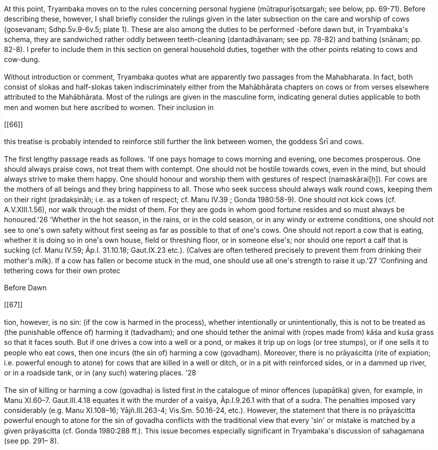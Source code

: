 At this point, Tryambaka moves on to the rules concerning personal hygiene (mūtrapurīṣotsargah; see below, pp. 69-71). Before describing these, however, I shall briefly consider the rulings given in the later subsection on the care and worship of cows (gosevanam; Sdhp.5v.9-6v.5; plate 1). These are also among the duties to be performed -before dawn but, in Tryambaka's schema, they are sandwiched rather oddly between teeth-cleaning (dantadhāvanam; see pp. 78-82) and bathing (snānam; pp. 82-8). I prefer to include them in this section on general household duties, together with the other points relating to cows and cow-dung. 

Without introduction or comment, Tryambaka quotes what are apparently two passages from the Mahabharata. In fact, both consist of slokas and half-slokas taken indiscriminately either from the Mahābhārata chapters on cows or from verses elsewhere attributed to the Mahābhārata. Most of the rulings are given in the masculine form, indicating general duties applicable to both men and women but here ascribed to women. Their inclusion in 

[^24]: tatha cănusāsanike sandilim prati sumană // Sdhp.4r.1. kutumbarthe samānītam yat kimcit kāryam eva tu ¡ prātar utthaya tat sarvam kārayāmi karomi ca // iti // Sdhp.4r.1-2 (Mbh.) < Mbh.XIII.124.15. 

[^25]: agniparicaryām devapūjopakaraṇasādhanādīni tu svayam kuryāt // Sdhp.4r.2-3. 

 

[[66]]

this treatise is probably intended to reinforce still further the link between women, the goddess Śrī and cows. 

The first lengthy passage reads as follows. 'If one pays homage to cows morning and evening, one becomes prosperous. One should always praise cows, not treat them with contempt. One should not be hostile towards cows, even in the mind, but should always strive to make them happy. One should honour and worship them with gestures of respect (namaskārai[ḥ]). For cows are the mothers of all beings and they bring happiness to all. Those who seek success should always walk round cows, keeping them on their right (pradakṣināḥ; i.e. as a token of respect; cf. Manu IV.39 ; Gonda 1980:58-9). One should not kick cows (cf. A.V.XIII.1.56), nor walk through the midst of them. For they are gods in whom good fortune resides and so must always be honoured.'26 'Whether in the hot season, in the rains, or in the cold season, or in any windy or extreme conditions, one should not see to one's own safety without first seeing as far as possible to that of one's cows. One should not report a cow that is eating, whether it is doing so in one's own house, field or threshing floor, or in someone else's; nor should one report a calf that is sucking (cf. Manu IV.59; Āp.I. 31.10.18; Gaut.IX.23 etc.). (Calves are often tethered precisely to prevent them from drinking their mother's milk). If a cow has fallen or become stuck in the mud, one should use all one's strength to raise it up.'27 'Confining and tethering cows for their own protec 

[^26]: Sdhp.5v.9-6r.3 (Mbh.). atha gosevanam /bhārate// sāyam prātar namasyec ca gās tataḥ pustim āpnuyāt // < Mbh.XIII.77.15b (cf. note 29). gaś ca samkirtayen nityam navamanyeta tās tathā // < Mbh.XIII.77.17a (tās for gās). druhyen na manasā vāpi goṣu nityam sukhapradaḥ / arcayeta sadā caiva numaskārais ca pūjayet //< Mbh.XIII.80.33ab (na druhyen for druhyen na; căpi for vapi; tā hi for nityam). mataraḥ sarvabhūtānām gāvaḥ sarvasukhapradāḥ | vṛddhim ākānkṣatā nityam gāvaḥ kāryāḥ pradakṣiṇāḥ // ‹ Mbh. XIII.68.6b-7a. santāḍyā na tu pādena gavām madhye na ca vrajet || < ? mangalāyatanam devyas tasmāt pūjyāḥ sadaiva hi//< Mbh.XIII.68.7b. 

[^27]: Sdhp.6r.3-5 (Mbh.). usne varṣati sīte vā mārute vāti vā bhṛśam / na kurvītātmanas trāṇam gor akṛtvā svaśaktitaḥ // ātmano yadi vānyeṣām gṛhe kṣetre khale 'thavā / bhakṣayantīm na kathayet pibantam naiva vatsakam// < Par.M.II.i.p.248,2-5 (tu saktitaḥ for svaśaktitaḥ; 'thava khale for khale 'thavă; caiva for naiva). patitām pankalagnām vā sarvaprāṇaiḥ samuddharet // < Par.M.II.i.p.248, 1 (ca for vā; prānair vimokṣayet for prānaiḥ samuddharet). Not in Mbh. crit. edn. index. 

Before Dawn 

[[67]]

tion, however, is no sin: (if the cow is harmed in the process), whether intentionally or unintentionally, this is not to be treated as (the punishable offence of) harming it (tadvadham); and one should tether the animal with (ropes made from) kāśa and kuśa grass so that it faces south. But if one drives a cow into a well or a pond, or makes it trip up on logs (or tree stumps), or if one sells it to people who eat cows, then one incurs (the sin of) harming a cow (govadham). Moreover, there is no prāyaścitta (rite of expiation; i.e. powerful enough to atone) for cows that are killed in a well or ditch, or in a pit with reinforced sides, or in a dammed up river, or in a roadside tank, or in (any such) watering places. '28 

The sin of killing or harming a cow (govadha) is listed first in the catalogue of minor offences (upapātika) given, for example, in Manu XI.60–7. Gaut.III.4.18 equates it with the murder of a vaiśya, Āp.I.9.26.1 with that of a sudra. The penalties imposed vary considerably (e.g. Manu XI.108–16; Yājñ.III.263-4; Vis.Sm. 50.16-24, etc.). However, the statement that there is no prāyaścitta powerful enough to atone for the sin of govadha conflicts with the traditional view that every 'sin' or mistake is matched by a given prāyaścitta (cf. Gonda 1980:288 ff.). This issue becomes especially significant in Tryambaka's discussion of sahagamana (see pp. 291– 8). 


[^1]: sodhaḥ vibhajya rajanim caramāmse prabodhitaḥ patnya saha...il Sdhp.2v.8. Cf. note 6. 
[^2]: brāhme muhūrte nidrākarane dosa uktah smṛtiratnāvalyām // brāhme muhūrte sevetām sayanam yatra dampati/ śmaśānatulyam tad veśma pitṛbhiḥ parivarjitam // iti // Sdhp.2v.9–10 (Smṛtiratnāvalī) Sm.M.p.209 (Smṛtiratnavali). 
[^3]: striya bhartrṛprabodhāt pūrvam eva prabodhavyam // Sdhp.2v.5-6. 4. tathā ca yājñavalkyaḥ// supte paścāc ca yā śete pūrvam eva prabudhyate/ nanyam kamayate citte să vijñeyā pativrată// iti// Sdhp.2v.6–7 (Yājñ.) <? Not in Yajñ. N.S. index. 
[^5]: prabudhya ca devatadhyanam kartavyam // Sdhp.2v.7. 
[^6]: tathã ca smṛtyantare// ṣoḍhaḥ vibhajya rajanim caramāmse prabodhitaḥ ¡¡ patnya saha harim dhyātva dharmam artham ca cintayet | iti // Sdhp.2v.7-9 (smṛtyantara) ‹ Sm.M.II.p.209 (smṛtyantara). Cf. note 1. 
[^7]: prabodhānantaram darsaniyāny adarśaniyāni ca darśayati kātyāyanaḥ // Sdhp.2.v.10-3r.1. 
[^8]: śrotriyam subhagam găm ca hy agnim agnicitam tathā / prātar uithāya yaḥ pasyed āpadbhyaḥ sa pramucyate // Sdhp.3r.1-2 (hy inserted to restore the metre; cf. Sm.M.) < Sm.M.p.211 (hy agnim for agnim; vimucyate for pramucyate); Par.M.I.i.p.221 (subhagam preferred reading, 11 out of 13 MSS give subhagām; Calcutta edn. gives subhagāngām); Kāty.Sm. 19.9, Jīv.I.p.629 (subhagam for subhagam); Gobh.Sm.II.163, SS (srotriyam subhagām gām vā sāgnim agnicitim yatha...). 
[^9]: pāpiṣtham durbhagam madyam nagnam utkṛttanāsikam / prātar utthāya yaḥ pasyet tat kaler upalakṣaṇam // iti // Sdhp.3r.2-3 < Sm.M.II.p.211 (martyam for madyam); Par.M.I.i.p.221 (cândham preferred reading; two MSS give madyam; Calcutta edn. prefers madyam); Kāty.Sm. 19.9, Jiv.I.p.629 (durbhagām antyam for durbhagam madyam; sa for tat; upayujyate for upalakṣaṇam); Gobh.Sm.II.165,SS (as Kāty.Sm.). 
[^10]: apararătre dhānyasamskārādi kartavyam // Sdhp.3r.3-4. 
[^11]: tathā ca mārkandeyapurane || nisāyāḥ paścime yāme dhānyasamskaraṇādikam / kriyamāṇam hi nārīṇām sarvasreyodhanā vaham // iti // Sdhp.3r. 4-5 (Mārk.P.) < ? 
[^12]: prātaḥkāle gṛhasammārjanādikam kartavyam // Sdhp.3r.5. 13. tad api tatraiva || spṛśanti raśmayo yasya gṛham sammārjanād ṛte | bhavanti vimukhās tasya pitaro devamataraḥ // Sdhp.3r.5-6 (Mārk.P.) < ? 14. prātaḥkāle striyā kāryam gomayenānulepanam | pratyaham sadane tasmān naiva duḥkhāni paśyati // Sdhp.3r.6-7 (Mārk.P.) < ? 
[^15]: Sdhp.3r.7-3v.3 (Mbh.). gomayasya prāśastam ānusāsanike // śrī kṛtveha vapuḥ kāntam gomadhyesu vivesa ha //< Mbh.XIII.81.3a (gomadhyam pravivesa). apy ekange tu vo vastum icchami ca sukutsite/ na vosti kutsitam kimcid angeṣv alakṣyate 'naghaḥ// Mbh.XIII.81.20. punyaḥ pavitraḥ subhagā mama vāsam prayacchata / vaseyam yatra vo dehe tan me vaktum ihārhatha // < Mbh.XIII.81.21 (deśam for vasam; cănge 'ham for vo dehe; vyākhyātum for vaktum iha). gāvaḥ ūcuḥ || avaśyam mānanā kāryā tavāsmābhir yaśasvini || śakṛnmūtre vasa tvam hi punyam etad dhi nah subhe // Mbh.XIII.81.23 (nivāsa naḥ for vasa tvam hi). śrir uvāca // distyā prasādo yuṣmābhiḥ kṛto me 'nugrahātmakaḥ / evam bhavatu bhadram vaḥ pūjitāsmi sukhapradāḥ // < Mbh.XIII.81.24. evam gośakṛtaḥ putra māhātmyam te 'nuvarṇitam // Mbh.XIII.81.26a. 
[^16]: gavām mūtrapurīṣasya no 'dvijeta katham cana // iti // Sdhp.3v.3-4 (Mbh.) < Mbh.XIII.77.15a (kadācana for katham cana). 
[^17]: ata eva gomayenānulipto deśaḥ sucir lakṣmyā āyatanam iti sarvajanānubhavasiddham // Sdhp.3v.4-5. 
[^18]: aśūnya dehalī kāryā prātaḥkāle viseṣataḥ/yasyaḥ sunya bhavet sā tu sunyam tasyaḥ kulam bhavet // Sdhp.3v.5-6 < ? 
[^19]: udumbare vasen nityam bhavānī sarvade vata / tataḥ sa pratyaham pūjyā gandhapuṣpākṣatādibhiḥ // Sdhp.3v.6-7 <? 
[^20]: pādasya sparśanam tatra asampūjya ca langhanam | kurvan na sukham āpnoti tasmāt tat parivarjayet // Sdhp.3v.7-8 <? 
[^21]: akṛtasvastikām yā tu kramel liptam ca medinīm / tasyās trīņi vinasyanti vittam āyur yaŝas tathā // Sdhp.3v.8–9 < ? 
[^22]: yad gṛham rājate nityam rangavalyānulepanaih/ tad gṛhe vasate lakṣmir nityam pūrṇakalānvitā// iti// Sdhp.3v.9-10<Sm.M.I.p.158 (mangalair anulepanaiḥ for rangavalyānulepanaiḥ; Vyāsa.) 
[^23]: idam ca dhānyāvahananopalepanasammārjanādikam yathāśakti svayam kuryāt kārayed va // Sdhp. 3v.10-4r.1. 
[^28]: Sdhp.6r.5-9 (Mbh.). gavām samrakṣaṇārthāya na duşyed rodhabandhayoḥ // tadvadham tu na tam vidyāt kāmākāmakṛtam tathā / kāśaiḥ kusaiś ca badhnīyāt gopaśum dakṣināmukham // prerayan kūpavāpīṣu vṛkṣabhedeṣu pātayan/gavāśaneṣu vikrīnan tataḥ prāpnoti govadham // kūpakhāte taṭābandhe nadībandhaprapāsu ca/pānīyeṣu vipannānām prāyaścittam na vidyate || iti || <? Not in Mbh. crit. edn. index. 
[^29]: Sdhp.6r.9-6v.5. anyatrāpi // gavām madhye śucir bhūtvā gomatīm manasă japet // < Mbh.XIII.80.40a. gā vai pasyāmy aham nityam gāvaḥ pasyantu mam sadā / gavo 'smākam vayam tāsām yato gāvas tato vayam // Mbh.XIII.77.23 (gāvah pasyantu mam nityam gāvāḥ pasyāmy aham sadā...). yayā sarvam idam vyāptam jagatsthāvarajangamam/ tām dhenum sirasă vande bhūtabhavasya mātāram || ‹ Mbh.XIII.79.15. nākīrtayitvā gāḥ svapyān nāsamsmrtyaiva cotpatet //< Mbh.XIII.78.15a (svapyan smrtya punar utpatet). sāyam prātar namasyec ca gās tatah pustim apnuyāt // < Mbh.XIII.77.15b (cf. note 26). evam rātrau divā cāpi sameṣu viṣameṣu ca / mahābhayeṣu ca naraḥ kīrtayan mucyate bhayat // < Mbh.XIII.77.24 (caiva for căpi). putrakāmaś ca labhate putram dhanam athāpi vā / prītikāmā ca bhartāram sarvakāmāmś ca mānavaḥ // < Mbh.XIII.80.43ab (patikāmā for prītikāmā). goṣu bhaktaś ca labhate yad yad icchati mānavaḥ / striyo 'pi bhaktā yā goṣu tāś ca kāmam avāpnuyuḥ // < Mbh.XIII.82.45 (kāmān for kāmam). na kimcid durlabham caiva gavam bhaktasya bharata // iti //< Mbh.XIII.82.47b. 
[^30]: noparuddhaḥ kriyam cared (<?; see note 35) iti vacanena mūtrādyuparuddhasya kriyānadhikāradarśanāt tadutsargaḥ kartavyaḥ |/ Sdhp.4r.4-5. 
[^31]: tatra desaviseṣam āhāpastambah // durād āvasathan mutrapurise kuryād dakṣinām disam dakṣiṇāparām vā // iti // Sdhp.4r.5-7 (Āp.) < Āp.I.11.31.2. Ap. in fact reads ārāc cavasathān, while MS T1 reads ācārāc with a marginal emendation to durād as above. In the same context and quoting the same sūtra from Apastamba, Sm.M.II.p.211 and Sm.C.II.p.237 give ārāc cāvasathan; Par.M.I.i.p.224 gives dūrād āvasathān. The latter reading is probably influenced by the better-known sloka from Manu that begins: dūrād avasathām mūtram ...(Manu IV.151; Sm.M.II.p.211; Par.M.I.i.p.224; Sm.C. II.p.237). 
[^32]: etac ca divāviṣayam // rātrau mūtrapurīṣe tu gṛhābhyāśe samācaret // iti smaraṇāt // Sdhp.4r.7< Sm.M.II.p.211 (smaraṇāt). Cf. Āp.1.11.31.3. 
[^33]: tatra prakāram āhāngirāḥ // utthaya paścime râtrau tata ācamya codakam / antardhāya tṛṇair bhūmim siraḥ prāvṛtya vāsasā // vācam niyamya yatnena ṣṭhivanocchvāsavarjitaḥ / kuryan mūtrapurīṣe tu sucau dese samahitaḥ// iti// Sdhp.4r.7-10 (Ang.)< Sm.M.II.211 (yame rātrer for rātrau tata; Ang.); Sm.C.II.p.234-5 (as Sm.M.); Par.M.I. p.221 (rātre for rātrau). Cf. Manu V.49; Yājñ.I.16 and comm.. 
[^34]: kalabhedena dinniyamam aha gautamaḥ // mutrapurise divā kuryād udanmukhaḥ / samdhyayoś ca / rātrau tu dakṣiṇāmukhaḥ // iti / Sdhp.4r. 10-4v.1 (Gaut.) < Gaut.I.9.41-3 (ubhe mūtrapurīṣe tu). Cf. Yājñ.I.16 and 
[^35]: na vegam dharayen noparuddhaḥ kriyām kuryat // Gaut. quoted in Sm.C.II.p.236; unattrib. in Par.M.I.i.p.224. Cf. note 30. 
[^36]: varjyan āha sa eva// na bhasmakarīṣakṛṣṭacchāyapathikāmyeṣu// iti// Sdhp.4v.1-3 (Gaut.) Gaut.I.9.10. Cf. Manu IV.45-8; Yajñ.I.16-17 and Mit., Vis.Sm.60.3-21. 
[^37]: na vāyvagniviprādityāpo devatā gāś ca pratipasyan vā mūtrapurīṣāmedhyān vyudasyet // iti ca // Sdhp.4v.2-3 < Gaut.I.9.13; cf. Sm.C.II.p.239. 38. anantaram / gandhalepakṣayakaram saucam kuryat // Sdhp.4v.3 < Yajn.I.17b. 
[^39]: tathã ca gautamaḥ // lepagandhāpakarṣaṇe saucam amedhyasa /¡ tad adbhiḥ pūrvam mṛdă ca // iti // Sdhp.4v.4 (Gaut.) < Gaut.I.1.45–6. 
[^40]: strīnām mrdam āha maricih // krsnā strīsudrayos tatha // iti // Sdhp.4v. 4-5 (Marici) < Sm.C.II.p.242 (Kāśyapa). 
[^41]: uktamṛttikālābhe yā kācana grāhyā // tathā ca manuḥ // Sdhp.4v.5-6. yasmin dese ca yat toyam yā ca yatraiva mṛttikā / saiva tatra prasastā syāt tayā saucam vidhiyate // Sdhp.4v.6 (Manu) < Par.M.I.i.p.227 (tu for ca; Manu); Sm.C.II.p.242 (tu for ca; tatha for tayā; Manu). Not in any edns. of Manu consulted. 
[^42]: hastaniyamam āha devalaḥ // Sdhp.4v.7 dharmavid dakṣinam hastam adhaḥ sauce na yojayet / tatha ca vamahastena nābher urdhvam na sodhayet // Sdhp.4v.7-8 (Devala ) < Par.M.I.i.p.228 (Devala); Sm.C.II.p.249 (tathaiva for tatha ca, Devala). 
[^43]: mṛtparimāṇam āha śātātapahḥ // Sdhp.4v.8. ādrāmalakamātrās tu grāsā induvrate sthitah | tathaivāhutayah sarvāḥ saucārthe yaś ca mṛttikāḥ /! iti // Sdhp.4v.8-9 (Sat.) < Sm.C.II.p.247 (smrtāh for sthitah; Sat.); Sm. M.II. p.218 (as Sm.C.). 
[^44]: mṛtsamkhyām āha satatapaḥ // Sdhp.4v.9-10. ekā linge kare savye tisro dve hastayor dvayoḥ / mūtraśaucam samākhyātam śakṛti dviguṇam bhavet / strīsūdrayor ardhamānam saucam proktam maniṣibhiḥ // iti // Sdhp.4v. 10-5r.1 (Śāt.) < Par M.I.i.p.228,230 (trigunam for dvigunam; 1 MS gives dviguṇam; proktam saucam for saucam proktam); Sm.C.II.p.243,248 (sukle tu trigunam for sakṛti dvigunam bhavet; variant reading tad dvigunam; proktam saucam); Sm.M.II.p.218 (first sloka only; tisre for tisro, sukle tu for sakṛti; last half-sloka on p.219, Adit.P.). Cf. Manu V.136; Vas.VI.18; Vis.Sm.60.25; Vis.P.III.11.17; etc.. Cf. section I, note 25. 
[^45]: tatra kramam āha vyasah // Sdhp.5r.1. vitsaucam prathamam kuryān mūtraśaucam ataḥ param/ pādasaucam tataḥ kuryāt karasaucam ataḥ param// iti // Sdhp.5r.2 (Vyāsa) < $m.M.II.p.218 (Vyāsa). 
[^46]: uktasaucākaraṇe pratyavāyam aha bodhāyanah // Sdhp.5r.2-3. sauce yatnaḥ sadā kāryaḥ śaucamūlo yato dvijaḥ / saucācāravihīnasya samastā nisphalāḥ kriyaḥ // iti // Sdhp.5r.3-4 (Baudh.) < Dakṣa V.2 (dvijaḥ smṛtah for yato dvijaḥ); Par.M.I.i.p.233 (Dakṣa); Sm.C.II.p.249 (Dakṣa); Sm.M.II. p.220 (as Dakṣa; Baudh.). Cf. section I, note 8; Vidyārṇava 1979: 12–13. 
[^47]: saucānantaram ācamanam āha devalaḥ // Sdhp.5r.4. ity evam adbhir ā jānu prakṣālya caraṇau pṛthak / hastau că maṇibandhābhyām kuryād ācamanam tataḥ // iti // Sdhp.5r.4-5 (Devala) < Sm.M.II.p.22; (Ap.Sm.); Sm.C.II.p.255 (paścād āsīte samyataḥ for kuryūd ācamanam tataḥ). 
[^48]: ācamanaprakāram āhu yājñavalkyah // Sdhp.5r.5-6. antarjānuḥ śucau desa upavista udanmukhaḥ / prāg va brahmena tīrthena dvijo nityam upasprset // iti // Sdhp.5r.6–7 (Yājñ.) ‹ Yājñ. I. 18;Sm.M.II.p.221;Sm.C.II.p.252; Par.M.I.i.p.234; Sankh. 10.5; Vidyārṇava 1979:14. 
[^49]: yājnavalkyah hṛtkanthatālugābhis ca yathāsamkhyam dvijātayaḥ // suddhyeran stri ca sūdraś ca sakṛt sprṣṭābhir untataḥ // iti // Sdhp.5r.10-5v.1 (Yājñ.) < Yājñ.1.21; Par.M.I.i.p.236; Sm.M.II.p.222. Cf. Manu II.62; Vis.Sm.62.9; Sankh. 10.4. Cf. section I, p.40, note 26. 
[^50]: kantham aprāptābhir api sūdro jihvausthāntenāpi spṛṣṭābhir adbhiḥ pūto bhavati // Kull. on Manu II.62. antatojihvāgreṇa // Rāgh. on Manu II.62. antato 'utenāsyāntenausthenety arthaḥ // Nand. on Manu II.62. stri ca sūdras cantataḥ varṇāntatah sprstābhiḥ adbhih puyate // Ramac. on Manu II.62. 
[^51]: ācamanārtham udakam visinasti parāśaraḥ // Sdhp.5r.7. adbhiḥ samuddhṛtābhis tu hīnābhiḥ phenabudbudaiḥ / vahnină ca na taptabhir akṣārābhir upaspṛśet // iti // Sdhp.5r.8-9 (Par.) < Par.M.I.i.p.236 (na ca for ca na; Sankh.); Sm.M.II.p.222 (taptabhir na for taptabhir; Śankh.); Sm.C.II.p.253 (Sankh.10.6; Yājñ.1.20; Manu II.61; Gobh.gr.1.2.22-23. 
[^52]: višeṣam āha pracetāḥ // Sdhp.5r.9. rātrāv avīkṣitenāpi suddhir uktā manīṣiņām / udakenāturāṇām ca tathosnenoṣnapayinām // iti // Sdhp.5r.9-10 (Pracetas) < Sm.M.II.p.223 (Yama); Sm.C.II.p.254 (avīkṣitenaiva for avīkṣitenapi; Yama). 
[^53]: atha dantadhāvanam // Sdhp.5v.1. tatrātriḥ // mukhe paryușite nityam bhavanty aprayatā narāḥ / tad ārdrakāṣtham suskam va bhakṣayed dantadhāvanam // Sdhp.5v.1-2 (Atri) < Par.M.I.i.p.252 (bhavaty aprayato naraḥ for bhavanty aprayatā narāḥ; Atri); Sm.M.II.p.240 (as Par.M.; dhāvane for 'dhavanam; Atri); LaghuSat.74 (as Par.M.; tasmāt sarvaprayatnena for tad ārdrakāstham suskam vā); Śm.C.II.p.276 (Śāt.; as LaghuŚāt). 
[^54]: smrtyarthasăre // angulya dhavayed dantan varjayet tu pradesinīm / madhyamānāmikānguṣṭhair dantadārḍhyam bhavaty api // Sdhp.5v.3–4 (Sm.A.) Sm.A.p.25 (trnaparṇodakenāngulyā vā dantan dhāvayet pradesini varjyam...); Sm.M.II.p.244 (dantadhavo for dantadārdhyam; Sm.A.). 
[^55]: varjadivasān āha viṣṇuḥ // Sdhp.5v.4. śrāddhe janmadine caiva vivāhe jirnadoṣataḥ / vrate caivopavāse ca varjayed dantadhāvanam // iti // Sdhp.5v. 4-5 (Visņu)<Sm.C.II.p.277 ('jīrnaduṣitaḥ for jirṇadosatah; prete for vrate; Yama); Sm.M.II.p.243 (dusitah for dosatah; Sm.C.). 
[^56]: anena vacanena upavāse puruṣāṇām iva dantadhāvananiṣedhe prapte strīnām viseṣam āha manuḥ // Sdhp.5-6. 
[^57]: puspalankāravastrani tatha dhupanulepanam / upavāse na dusyanti dantadhavanam anjanam // iti // Sdhp.5v.6-7 (Manu) < Nirn.I.p.20 (Manu); Sm.M.II.p.244 (strīyā for tathā; °dhāvanavarjanam for  ̊dhāvanam añjanam; Manu). 
[^58]: proșitabhartṛkānām viseṣam āha visnuḥ // Sdhp.5v.7. śrāddhe yajñe ca niyame nādyāt proṣitabhartṛkā / nadyat dantadhavanam na kuryād ity arthaḥ || iti // Sdhp.5v.8 (Viṣṇu) < Sm.M.p.244 (first half-sloka only; Mādhaviya); Par.M.I.i.p.253 (first half-śloka only; niyamān for niyame; Vyāsa); Sm.C.II.p.277 (first half-sloka only; patyau ca proșite tatha for nādyāt proṣitabhartṛkā; Vyāsa). 
[^59]: atha snānam //Sdhp.6v.5. 
[^60]: tatra viṣṇuḥ// brahmakṣatravisām caiva mantravat snānam iṣyate/ tūṣṇīm eva hi šūdrasya strīnām ca kurunundana ¡¡ iti ¡¡ Sdhp.6v.5-6 (Visnu) < Sm.C.II.p.484 (under mādhyamdinasnānam; Visnu); Par.I.i.p.271 (Visņu). Cf. Sm.A.p.26. 
[^61]: bodhāyano 'pi // apovagāhanam snānam vihitam sarvakāmikam / mantravat prokṣaṇam cāpi dvijātīnām visisyate // iti // Sdhp.6v.6-7 (Baudh.) < Baudh.II.4.3b (sārva varnikām for sarvakāmikam). 
[^62]: nagnāyā snānam niṣiddham // Sdhp.6v.7-8. 
[^63]: tatha ca vyāsaḥ || naikākinī kvacid bhūyān na nagrā snāti vai kvacit // iti // Sdhp.6v.8 (Vyasa) < Sk.P.III.2.7.30b (ca for vai). See also Sdhp.23v.7 (Skanda); section IV, pp. 273-4. 
[^64]: smrtyarthasare viseṣa uktah // Sdhp.6v.9. yatra pumsaḥ sacelam syat snānam tatra suvāsinī į kurvītaivāṣiraḥsnānam širorogī jați tatha // Sdhp.6v. 9-10 (Sm.A.) < Sm.A.p.32 (sacailam for sacelam; kurvatī vā for kurvītaivā°, latter given as variant). 
[^65]: etac ca snānam nadyādiṣu kartavyam // Sdhp.6v.10. 
[^66]: tathā ca harivamse // arundatīm praty umā // Sdhp.6v.10-7г.1. nađī- jalam prasravanam prasastam somanandini / subhe tatake vāpy adau vistīrṇe jalajāyute gatvā snānam prasastam tu divaiva khalu sarvadā // alābhe tv avaruddhā strī ghaṭasnānam samācaret/ navais ca kumbhaiḥ snātavyam vidhir eṣa sanātanaḥ // iti // Sdhp.7r. 1-3 (Hariv.) <? Not in Hariv. crit. edn. index. 
[^67]: tato vastradharanam // Sdhp.7r.3. tatra matsyapurane // evam snātvā tataḥ kuryad ācamya ca vidhānataḥ/ utthaya vāsasi sukle suddhe tu paridhaya ca // iti // Sdhp.7r.4 (Matsy.P.) < Par.M.I.i.p.262 (paścād for kuryād; Matsy.P.); Sm.M.II.p.251 (as Par.M.; vai for ca; Matsy.P.); Sm.C.II.p.296 (as Par.M.; vidhivat punaḥ for ca vidhānataḥ; vai for ca; Matsy.P.). 